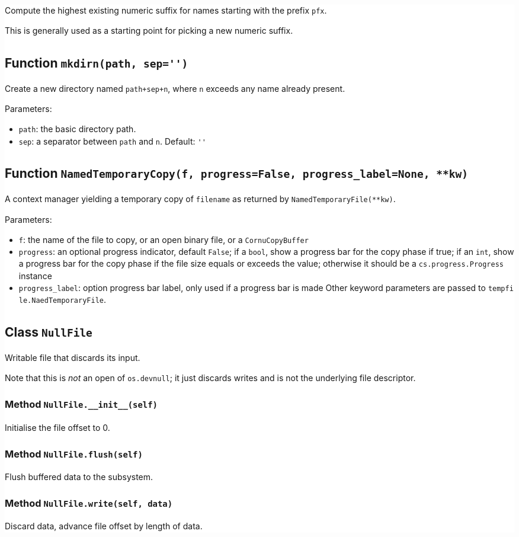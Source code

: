 Compute the highest existing numeric suffix
for names starting with the prefix `pfx`.

This is generally used as a starting point for picking
a new numeric suffix.

## Function `mkdirn(path, sep='')`

Create a new directory named `path+sep+n`,
where `n` exceeds any name already present.

Parameters:
* `path`: the basic directory path.
* `sep`: a separator between `path` and `n`.
  Default: `''`

## Function `NamedTemporaryCopy(f, progress=False, progress_label=None, **kw)`

A context manager yielding a temporary copy of `filename`
as returned by `NamedTemporaryFile(**kw)`.

Parameters:
* `f`: the name of the file to copy, or an open binary file,
  or a `CornuCopyBuffer`
* `progress`: an optional progress indicator, default `False`;
  if a `bool`, show a progress bar for the copy phase if true;
  if an `int`, show a progress bar for the copy phase
  if the file size equals or exceeds the value;
  otherwise it should be a `cs.progress.Progress` instance
* `progress_label`: option progress bar label,
  only used if a progress bar is made
Other keyword parameters are passed to `tempfile.NaedTemporaryFile`.

## Class `NullFile`

Writable file that discards its input.

Note that this is _not_ an open of `os.devnull`;
it just discards writes and is not the underlying file descriptor.

### Method `NullFile.__init__(self)`

Initialise the file offset to 0.

### Method `NullFile.flush(self)`

Flush buffered data to the subsystem.

### Method `NullFile.write(self, data)`

Discard data, advance file offset by length of data.
